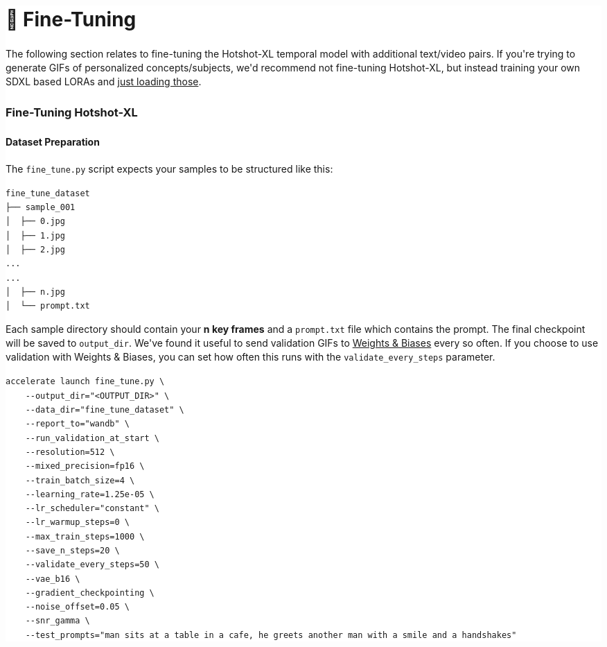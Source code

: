 
# 💪 Fine-Tuning
The following section relates to fine-tuning the Hotshot-XL temporal model with additional text/video pairs. If you're trying to generate GIFs of personalized concepts/subjects, we'd recommend not fine-tuning Hotshot-XL, but instead training your own SDXL based LORAs and [just loading those](https://github.com/naturalsynthetics/hotshot-xl-private/blob/main/README.md#text-to-gif-with-personalized-loras).

### Fine-Tuning Hotshot-XL

#### Dataset Preparation

The `fine_tune.py` script expects your samples to be structured like this:

```
fine_tune_dataset
├── sample_001
│  ├── 0.jpg
│  ├── 1.jpg
│  ├── 2.jpg
...
...
│  ├── n.jpg
│  └── prompt.txt
```

Each sample directory should contain your **n key frames** and a `prompt.txt` file which contains the prompt.
The final checkpoint will be saved to `output_dir`.
We've found it useful to send validation GIFs to [Weights & Biases](www.wandb.ai) every so often. If you choose to use validation with Weights & Biases, you can set how often this runs with the `validate_every_steps` parameter.

```
accelerate launch fine_tune.py \
    --output_dir="<OUTPUT_DIR>" \
    --data_dir="fine_tune_dataset" \
    --report_to="wandb" \
    --run_validation_at_start \
    --resolution=512 \
    --mixed_precision=fp16 \
    --train_batch_size=4 \
    --learning_rate=1.25e-05 \
    --lr_scheduler="constant" \
    --lr_warmup_steps=0 \
    --max_train_steps=1000 \
    --save_n_steps=20 \
    --validate_every_steps=50 \
    --vae_b16 \
    --gradient_checkpointing \
    --noise_offset=0.05 \
    --snr_gamma \
    --test_prompts="man sits at a table in a cafe, he greets another man with a smile and a handshakes"
```
